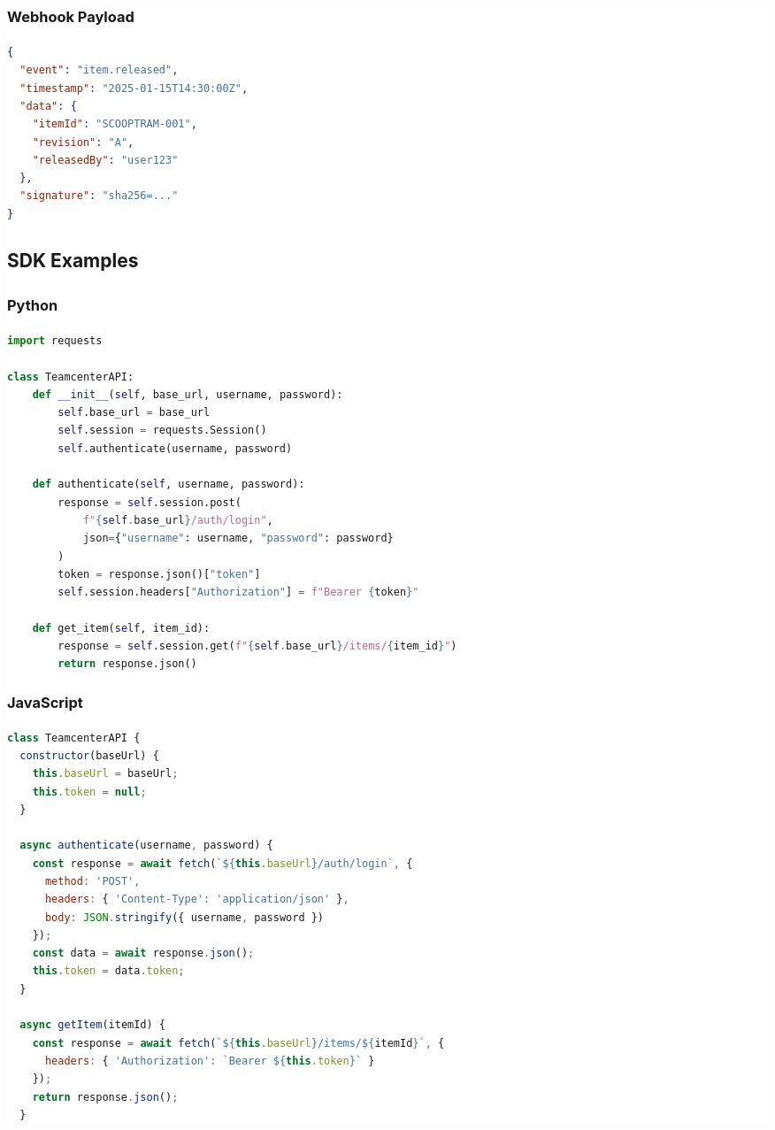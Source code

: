 ### Webhook Payload
```json
{
  "event": "item.released",
  "timestamp": "2025-01-15T14:30:00Z",
  "data": {
    "itemId": "SCOOPTRAM-001",
    "revision": "A",
    "releasedBy": "user123"
  },
  "signature": "sha256=..."
}
```

## SDK Examples

### Python
```python
import requests

class TeamcenterAPI:
    def __init__(self, base_url, username, password):
        self.base_url = base_url
        self.session = requests.Session()
        self.authenticate(username, password)
    
    def authenticate(self, username, password):
        response = self.session.post(
            f"{self.base_url}/auth/login",
            json={"username": username, "password": password}
        )
        token = response.json()["token"]
        self.session.headers["Authorization"] = f"Bearer {token}"
    
    def get_item(self, item_id):
        response = self.session.get(f"{self.base_url}/items/{item_id}")
        return response.json()
```

### JavaScript
```javascript
class TeamcenterAPI {
  constructor(baseUrl) {
    this.baseUrl = baseUrl;
    this.token = null;
  }
  
  async authenticate(username, password) {
    const response = await fetch(`${this.baseUrl}/auth/login`, {
      method: 'POST',
      headers: { 'Content-Type': 'application/json' },
      body: JSON.stringify({ username, password })
    });
    const data = await response.json();
    this.token = data.token;
  }
  
  async getItem(itemId) {
    const response = await fetch(`${this.baseUrl}/items/${itemId}`, {
      headers: { 'Authorization': `Bearer ${this.token}` }
    });
    return response.json();
  }
```